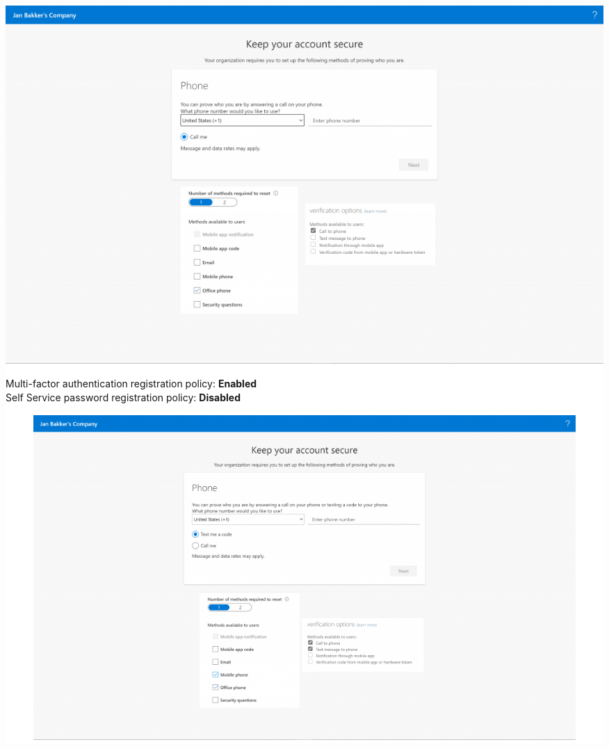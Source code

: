 ![](/assets/images/Scenario1-1024x613.png)

<figcaption>

Multi-factor authentication registration policy: **Enabled**  
Self Service password registration policy: **Disabled**

</figcaption>

</figure>

<figure>

![](/assets/images/Scenario2-1024x613.png)